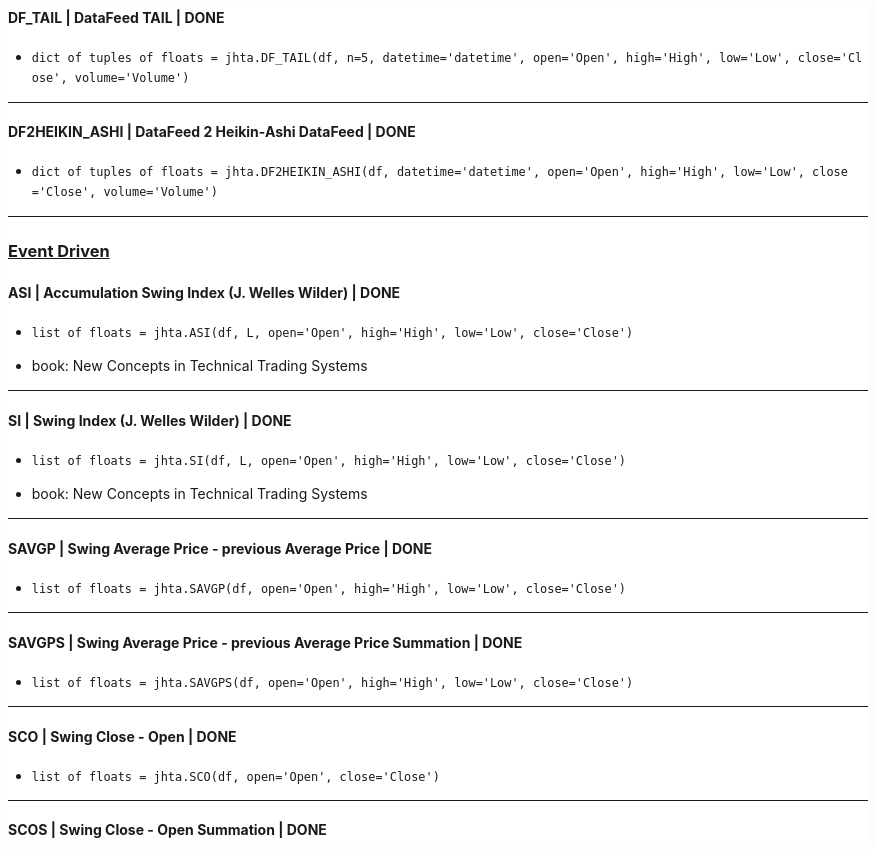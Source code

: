 
#### DF_TAIL | DataFeed TAIL | DONE

- ```dict of tuples of floats = jhta.DF_TAIL(df, n=5, datetime='datetime', open='Open', high='High', low='Low', close='Close', volume='Volume')```

---

#### DF2HEIKIN_ASHI | DataFeed 2 Heikin-Ashi DataFeed | DONE

- ```dict of tuples of floats = jhta.DF2HEIKIN_ASHI(df, datetime='datetime', open='Open', high='High', low='Low', close='Close', volume='Volume')```

---

### [Event Driven](https://github.com/joosthoeks/jhTAlib/blob/master/jhtalib/event_driven/event_driven.py)

#### ASI | Accumulation Swing Index (J. Welles Wilder) | DONE

- ```list of floats = jhta.ASI(df, L, open='Open', high='High', low='Low', close='Close')```

- book: New Concepts in Technical Trading Systems

---

#### SI | Swing Index (J. Welles Wilder) | DONE

- ```list of floats = jhta.SI(df, L, open='Open', high='High', low='Low', close='Close')```

- book: New Concepts in Technical Trading Systems

---

#### SAVGP | Swing Average Price - previous Average Price | DONE

- ```list of floats = jhta.SAVGP(df, open='Open', high='High', low='Low', close='Close')```

---

#### SAVGPS | Swing Average Price - previous Average Price Summation | DONE

- ```list of floats = jhta.SAVGPS(df, open='Open', high='High', low='Low', close='Close')```

---

#### SCO | Swing Close - Open | DONE

- ```list of floats = jhta.SCO(df, open='Open', close='Close')```

---

#### SCOS | Swing Close - Open Summation | DONE
